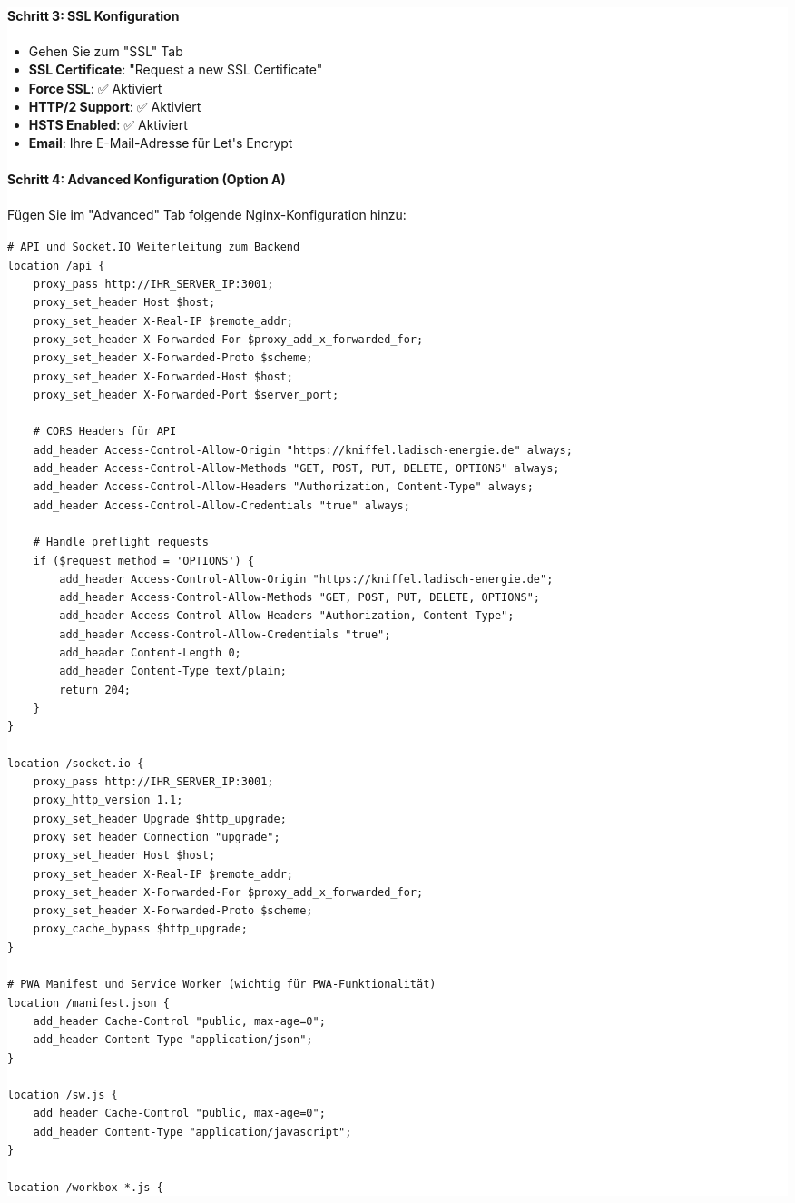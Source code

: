 #### Schritt 3: SSL Konfiguration
- Gehen Sie zum "SSL" Tab
- **SSL Certificate**: "Request a new SSL Certificate"
- **Force SSL**: ✅ Aktiviert
- **HTTP/2 Support**: ✅ Aktiviert
- **HSTS Enabled**: ✅ Aktiviert
- **Email**: Ihre E-Mail-Adresse für Let's Encrypt

#### Schritt 4: Advanced Konfiguration (Option A)
Fügen Sie im "Advanced" Tab folgende Nginx-Konfiguration hinzu:

```nginx
# API und Socket.IO Weiterleitung zum Backend
location /api {
    proxy_pass http://IHR_SERVER_IP:3001;
    proxy_set_header Host $host;
    proxy_set_header X-Real-IP $remote_addr;
    proxy_set_header X-Forwarded-For $proxy_add_x_forwarded_for;
    proxy_set_header X-Forwarded-Proto $scheme;
    proxy_set_header X-Forwarded-Host $host;
    proxy_set_header X-Forwarded-Port $server_port;
    
    # CORS Headers für API
    add_header Access-Control-Allow-Origin "https://kniffel.ladisch-energie.de" always;
    add_header Access-Control-Allow-Methods "GET, POST, PUT, DELETE, OPTIONS" always;
    add_header Access-Control-Allow-Headers "Authorization, Content-Type" always;
    add_header Access-Control-Allow-Credentials "true" always;
    
    # Handle preflight requests
    if ($request_method = 'OPTIONS') {
        add_header Access-Control-Allow-Origin "https://kniffel.ladisch-energie.de";
        add_header Access-Control-Allow-Methods "GET, POST, PUT, DELETE, OPTIONS";
        add_header Access-Control-Allow-Headers "Authorization, Content-Type";
        add_header Access-Control-Allow-Credentials "true";
        add_header Content-Length 0;
        add_header Content-Type text/plain;
        return 204;
    }
}

location /socket.io {
    proxy_pass http://IHR_SERVER_IP:3001;
    proxy_http_version 1.1;
    proxy_set_header Upgrade $http_upgrade;
    proxy_set_header Connection "upgrade";
    proxy_set_header Host $host;
    proxy_set_header X-Real-IP $remote_addr;
    proxy_set_header X-Forwarded-For $proxy_add_x_forwarded_for;
    proxy_set_header X-Forwarded-Proto $scheme;
    proxy_cache_bypass $http_upgrade;
}

# PWA Manifest und Service Worker (wichtig für PWA-Funktionalität)
location /manifest.json {
    add_header Cache-Control "public, max-age=0";
    add_header Content-Type "application/json";
}

location /sw.js {
    add_header Cache-Control "public, max-age=0";
    add_header Content-Type "application/javascript";
}

location /workbox-*.js {
```
